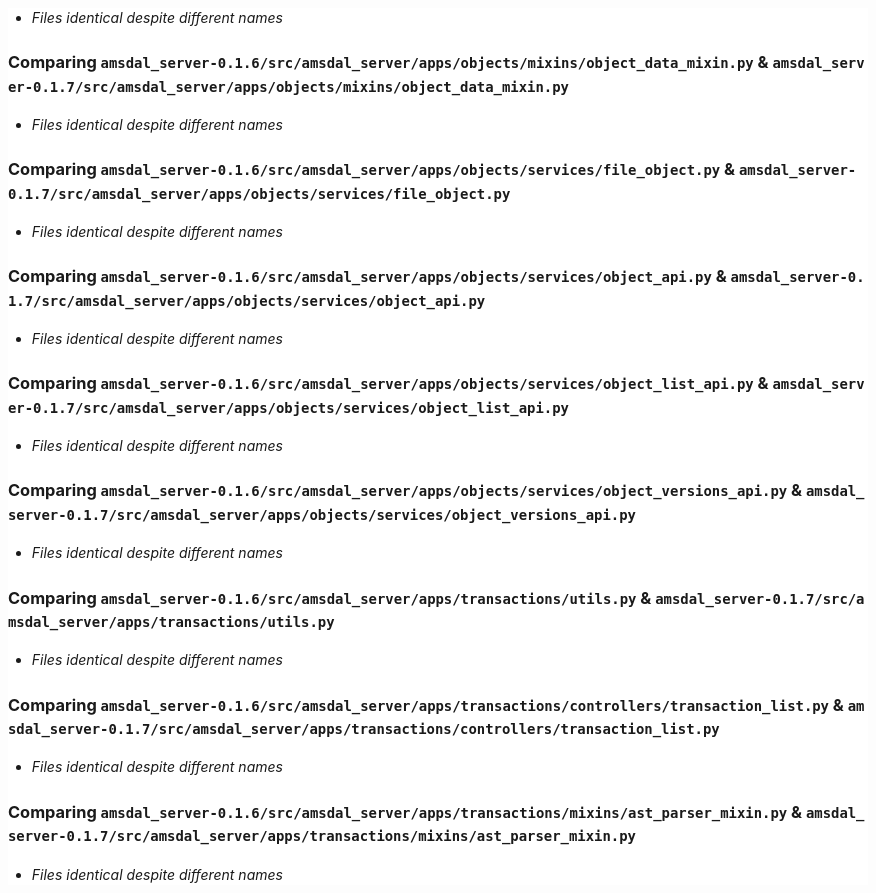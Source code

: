  * *Files identical despite different names*

### Comparing `amsdal_server-0.1.6/src/amsdal_server/apps/objects/mixins/object_data_mixin.py` & `amsdal_server-0.1.7/src/amsdal_server/apps/objects/mixins/object_data_mixin.py`

 * *Files identical despite different names*

### Comparing `amsdal_server-0.1.6/src/amsdal_server/apps/objects/services/file_object.py` & `amsdal_server-0.1.7/src/amsdal_server/apps/objects/services/file_object.py`

 * *Files identical despite different names*

### Comparing `amsdal_server-0.1.6/src/amsdal_server/apps/objects/services/object_api.py` & `amsdal_server-0.1.7/src/amsdal_server/apps/objects/services/object_api.py`

 * *Files identical despite different names*

### Comparing `amsdal_server-0.1.6/src/amsdal_server/apps/objects/services/object_list_api.py` & `amsdal_server-0.1.7/src/amsdal_server/apps/objects/services/object_list_api.py`

 * *Files identical despite different names*

### Comparing `amsdal_server-0.1.6/src/amsdal_server/apps/objects/services/object_versions_api.py` & `amsdal_server-0.1.7/src/amsdal_server/apps/objects/services/object_versions_api.py`

 * *Files identical despite different names*

### Comparing `amsdal_server-0.1.6/src/amsdal_server/apps/transactions/utils.py` & `amsdal_server-0.1.7/src/amsdal_server/apps/transactions/utils.py`

 * *Files identical despite different names*

### Comparing `amsdal_server-0.1.6/src/amsdal_server/apps/transactions/controllers/transaction_list.py` & `amsdal_server-0.1.7/src/amsdal_server/apps/transactions/controllers/transaction_list.py`

 * *Files identical despite different names*

### Comparing `amsdal_server-0.1.6/src/amsdal_server/apps/transactions/mixins/ast_parser_mixin.py` & `amsdal_server-0.1.7/src/amsdal_server/apps/transactions/mixins/ast_parser_mixin.py`

 * *Files identical despite different names*
